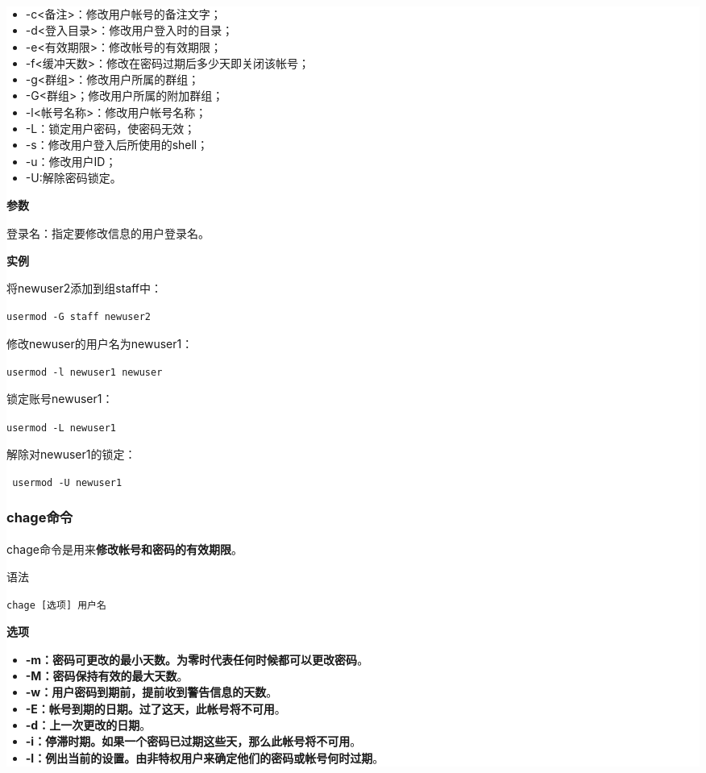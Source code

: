 - -c<备注>：修改用户帐号的备注文字； 
- -d<登入目录>：修改用户登入时的目录；
- -e<有效期限>：修改帐号的有效期限；
- -f<缓冲天数>：修改在密码过期后多少天即关闭该帐号；
- -g<群组>：修改用户所属的群组；
- -G<群组>；修改用户所属的附加群组；
- -l<帐号名称>：修改用户帐号名称； 
- -L：锁定用户密码，使密码无效；
- -s：修改用户登入后所使用的shell；
- -u：修改用户ID；
- -U:解除密码锁定。 

**参数**

登录名：指定要修改信息的用户登录名。 

**实例**

将newuser2添加到组staff中： 

```shell
usermod -G staff newuser2 
```

修改newuser的用户名为newuser1：

```shell
usermod -l newuser1 newuser
```

锁定账号newuser1：

```shell
usermod -L newuser1 
```

解除对newuser1的锁定：

```shell
 usermod -U newuser1
```



### chage命令

chage命令是用来**修改帐号和密码的有效期限**。 

语法

```shell
chage [选项] 用户名
```

**选项**

- **-m：密码可更改的最小天数。为零时代表任何时候都可以更改密码**。
- **-M：密码保持有效的最大天数**。
- **-w：用户密码到期前，提前收到警告信息的天数**。
- **-E：帐号到期的日期。过了这天，此帐号将不可用**。
- **-d：上一次更改的日期**。
- **-i：停滞时期。如果一个密码已过期这些天，那么此帐号将不可用**。
- **-l：例出当前的设置。由非特权用户来确定他们的密码或帐号何时过期**。 
